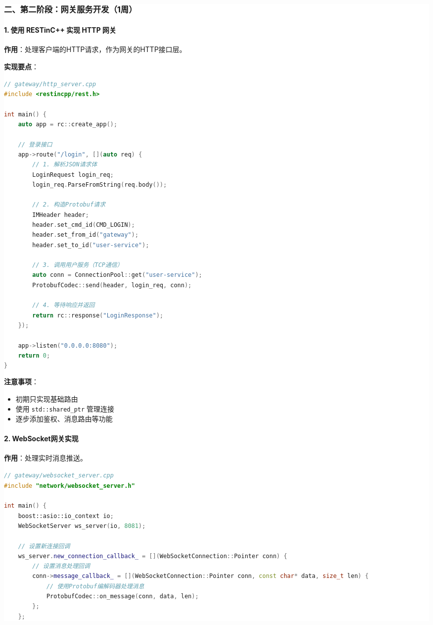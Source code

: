 ### 二、第二阶段：网关服务开发（1周）

#### 1. **使用 RESTinC++ 实现 HTTP 网关**

**作用**：处理客户端的HTTP请求，作为网关的HTTP接口层。

**实现要点**：

```cpp
// gateway/http_server.cpp
#include <restincpp/rest.h>

int main() {
    auto app = rc::create_app();
  
    // 登录接口
    app->route("/login", [](auto req) {
        // 1. 解析JSON请求体
        LoginRequest login_req;
        login_req.ParseFromString(req.body());
      
        // 2. 构造Protobuf请求
        IMHeader header;
        header.set_cmd_id(CMD_LOGIN);
        header.set_from_id("gateway");
        header.set_to_id("user-service");
      
        // 3. 调用用户服务（TCP通信）
        auto conn = ConnectionPool::get("user-service");
        ProtobufCodec::send(header, login_req, conn);
      
        // 4. 等待响应并返回
        return rc::response("LoginResponse");
    });
  
    app->listen("0.0.0.0:8080");
    return 0;
}
```

**注意事项**：

- 初期只实现基础路由
- 使用 `std::shared_ptr` 管理连接
- 逐步添加鉴权、消息路由等功能

#### 2. **WebSocket网关实现**

**作用**：处理实时消息推送。

```cpp
// gateway/websocket_server.cpp
#include "network/websocket_server.h"

int main() {
    boost::asio::io_context io;
    WebSocketServer ws_server(io, 8081);

    // 设置新连接回调
    ws_server.new_connection_callback_ = [](WebSocketConnection::Pointer conn) {
        // 设置消息处理回调
        conn->message_callback_ = [](WebSocketConnection::Pointer conn, const char* data, size_t len) {
            // 使用Protobuf编解码器处理消息
            ProtobufCodec::on_message(conn, data, len);
        };
    };
```